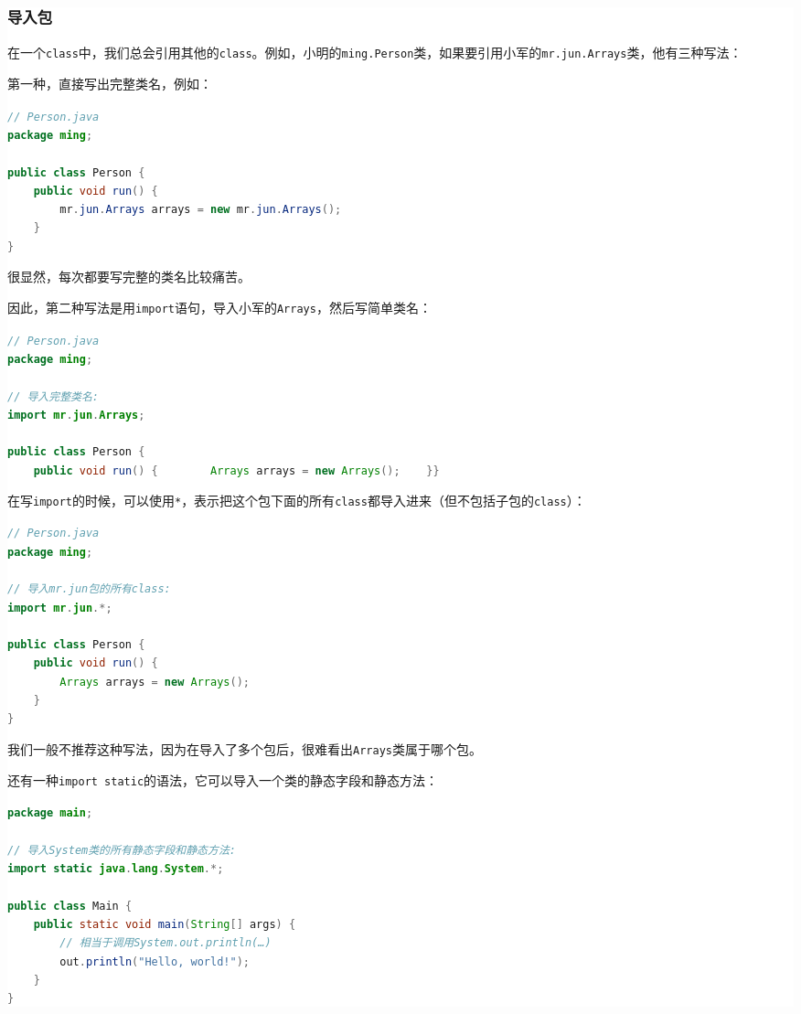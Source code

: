### 导入包  
  
在一个`class`中，我们总会引用其他的`class`。例如，小明的`ming.Person`类，如果要引用小军的`mr.jun.Arrays`类，他有三种写法：  
  
第一种，直接写出完整类名，例如：  
  
```java  
// Person.java  
package ming;

public class Person {
    public void run() {
        mr.jun.Arrays arrays = new mr.jun.Arrays();
    }
}
```  
  
很显然，每次都要写完整的类名比较痛苦。  
  
因此，第二种写法是用`import`语句，导入小军的`Arrays`，然后写简单类名：  
  
```java  
// Person.java  
package ming;  
  
// 导入完整类名:  
import mr.jun.Arrays;  
  
public class Person {  
    public void run() {        Arrays arrays = new Arrays();    }}  
```  
  
在写`import`的时候，可以使用`*`，表示把这个包下面的所有`class`都导入进来（但不包括子包的`class`）：  
  
```java  
// Person.java
package ming;

// 导入mr.jun包的所有class:
import mr.jun.*;

public class Person {
    public void run() {
        Arrays arrays = new Arrays();
    }
}
```  
  
我们一般不推荐这种写法，因为在导入了多个包后，很难看出`Arrays`类属于哪个包。  
  
还有一种`import static`的语法，它可以导入一个类的静态字段和静态方法：  
  
```java  
package main;

// 导入System类的所有静态字段和静态方法:
import static java.lang.System.*;

public class Main {
    public static void main(String[] args) {
        // 相当于调用System.out.println(…)
        out.println("Hello, world!");
    }
}
```  
  